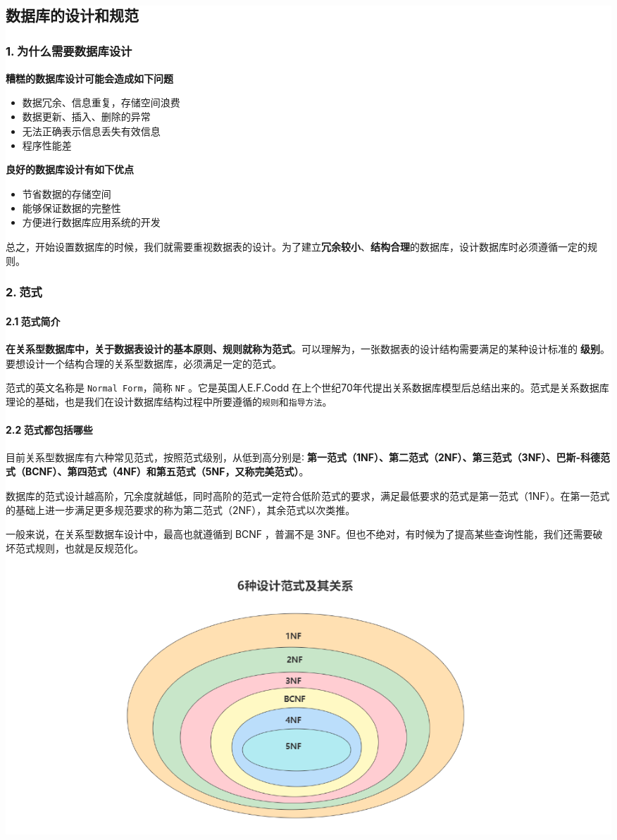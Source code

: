 ## 数据库的设计和规范

### 1. 为什么需要数据库设计

**糟糕的数据库设计可能会造成如下问题**

* 数据冗余、信息重复，存储空间浪费
* 数据更新、插入、删除的异常
* 无法正确表示信息丢失有效信息
* 程序性能差

**良好的数据库设计有如下优点**

* 节省数据的存储空间
* 能够保证数据的完整性
* 方便进行数据库应用系统的开发

总之，开始设置数据库的时候，我们就需要重视数据表的设计。为了建立**冗余较小**、**结构合理**的数据库，设计数据库时必须遵循一定的规则。

### 2. 范式

#### 2.1 范式简介

**在关系型数据库中，关于数据表设计的基本原则、规则就称为范式**。可以理解为，一张数据表的设计结构需要满足的某种设计标准的 **级别**。要想设计一个结构合理的关系型数据库，必须满足一定的范式。

范式的英文名称是 `Normal Form`，简称 `NF` 。它是英国人E.F.Codd 在上个世纪70年代提出关系数据库模型后总结出来的。范式是关系数据库理论的基础，也是我们在设计数据库结构过程中所要遵循的`规则`和`指导方法`。

#### 2.2 范式都包括哪些

目前关系型数据库有六种常见范式，按照范式级别，从低到高分别是∶ **第一范式（1NF）、第二范式（2NF）、第三范式（3NF）、巴斯-科德范式（BCNF）、第四范式（4NF）和第五范式（5NF，又称完美范式）**。

数据库的范式设计越高阶，冗余度就越低，同时高阶的范式一定符合低阶范式的要求，满足最低要求的范式是第一范式（1NF）。在第一范式的基础上进一步满足更多规范要求的称为第二范式（2NF），其余范式以次类推。

一般来说，在关系型数据车设计中，最高也就遵循到 BCNF ，普漏不是 3NF。但也不绝对，有时候为了提高某些查询性能，我们还需要破坏范式规则，也就是反规范化。

![image-20220312203135188](images/image-20220312203135188.png)
